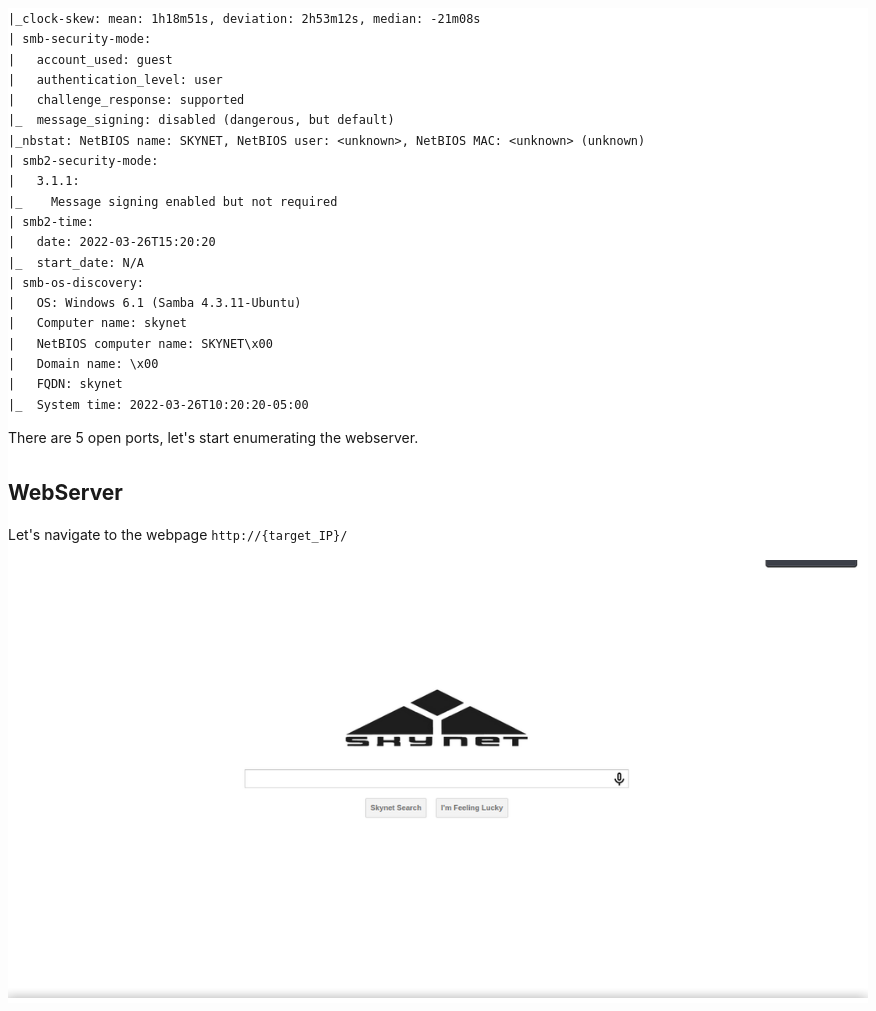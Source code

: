 ```terminal
|_clock-skew: mean: 1h18m51s, deviation: 2h53m12s, median: -21m08s
| smb-security-mode:
|   account_used: guest
|   authentication_level: user
|   challenge_response: supported
|_  message_signing: disabled (dangerous, but default)
|_nbstat: NetBIOS name: SKYNET, NetBIOS user: <unknown>, NetBIOS MAC: <unknown> (unknown)
| smb2-security-mode:
|   3.1.1:
|_    Message signing enabled but not required
| smb2-time:
|   date: 2022-03-26T15:20:20
|_  start_date: N/A
| smb-os-discovery:
|   OS: Windows 6.1 (Samba 4.3.11-Ubuntu)
|   Computer name: skynet
|   NetBIOS computer name: SKYNET\x00
|   Domain name: \x00
|   FQDN: skynet
|_  System time: 2022-03-26T10:20:20-05:00
```

There are 5 open ports, let's start enumerating the webserver.

## WebServer

Let's navigate to the webpage `http://{target_IP}/`

![](/assets/img/tryhackme/skynet/Untitled.png)
